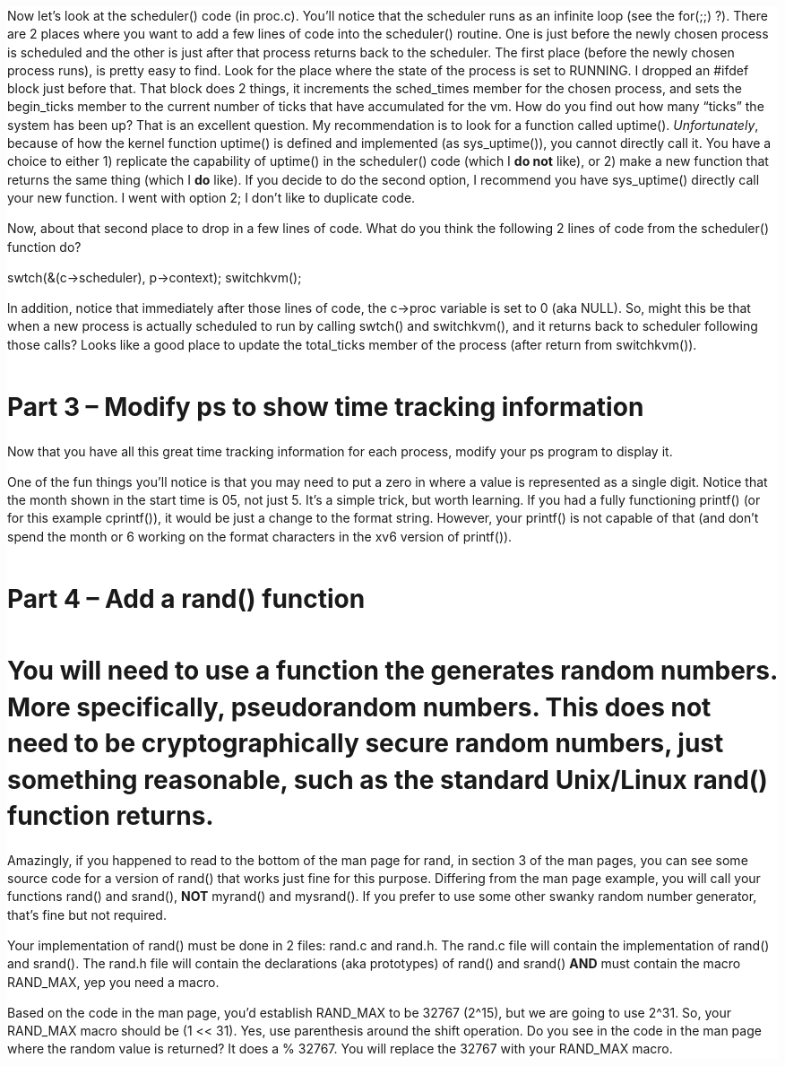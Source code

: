 Now let’s look at the scheduler() code (in proc.c). You’ll notice that the scheduler runs as an infinite loop (see the for(;;) ?). There are 2 places where you want to add a few lines of code into the scheduler() routine. One is just before the newly chosen process is scheduled and the other is just after that process returns back to the scheduler. The first place (before the newly chosen process runs), is pretty easy to find. Look for the place where the state of the process is set to RUNNING. I dropped an #ifdef block just before that. That block does 2 things, it increments the sched_times member for the chosen process, and sets the begin_ticks member to the current number of ticks that have accumulated for the vm. How do you find out how many “ticks” the system has been up? That is an excellent question. My recommendation is to look for a function called uptime(). <em>Unfortunately</em>, because of how the kernel function uptime() is defined and implemented (as sys_uptime()), you cannot directly call it. You have a choice to either 1) replicate the capability of uptime() in the scheduler() code (which I <strong>do not</strong> like), or 2) make a new function that returns the same thing (which I <strong>do</strong> like). If you decide to do the second option, I recommend you have sys_uptime() directly call your new function. I went with option 2; I don’t like to duplicate code.

Now, about that second place to drop in a few lines of code. What do you think the following 2 lines of code from the scheduler() function do?

swtch(&amp;(c-&gt;scheduler), p-&gt;context); switchkvm();

ln addition, notice that immediately after those lines of code, the c-&gt;proc variable is set to 0 (aka NULL). So, might this be that when a new process is actually scheduled to run by calling swtch() and switchkvm(), and it returns back to scheduler following those calls? Looks like a good place to update the total_ticks member of the process (after return from switchkvm()).

<h1>Part 3 – Modify ps to show time tracking information</h1>

Now that you have all this great time tracking information for each process, modify your ps program to display it.

One of the fun things you’ll notice is that you may need to put a zero in where a value is represented as a single digit. Notice that the month shown in the start time is 05, not just 5. It’s a simple trick, but worth learning. If you had a fully functioning printf() (or for this example cprintf()), it would be just a change to the format string. However, your printf() is not capable of that (and don’t spend the month or 6 working on the format characters in the xv6 version of printf()).

<h1>Part 4 – Add a rand() function</h1>

<h1>You will need to use a function the generates random numbers. More specifically, pseudorandom numbers. This does not need to be cryptographically secure random numbers, just something reasonable, such as the standard Unix/Linux rand() function returns.</h1>

Amazingly, if you happened to read to the bottom of the man page for rand, in section 3 of the man pages, you can see some source code for a version of rand() that works just fine for this purpose. Differing from the man page example, you will call your functions rand() and srand(), <strong>NOT</strong> myrand() and mysrand(). If you prefer to use some other swanky random number generator, that’s fine but not required.

Your implementation of rand() must be done in 2 files: rand.c and rand.h. The rand.c file will contain the implementation of rand() and srand(). The rand.h file will contain the declarations (aka prototypes) of rand() and srand() <strong>AND</strong> must contain the macro RAND_MAX, yep you need a macro.

Based on the code in the man page, you’d establish RAND_MAX to be 32767 (2^15), but we are going to use 2^31. So, your RAND_MAX macro should be (1 &lt;&lt; 31). Yes, use parenthesis around the shift operation. Do you see in the code in the man page where the random value is returned? It does a % 32767. You will replace the 32767 with your RAND_MAX macro.
